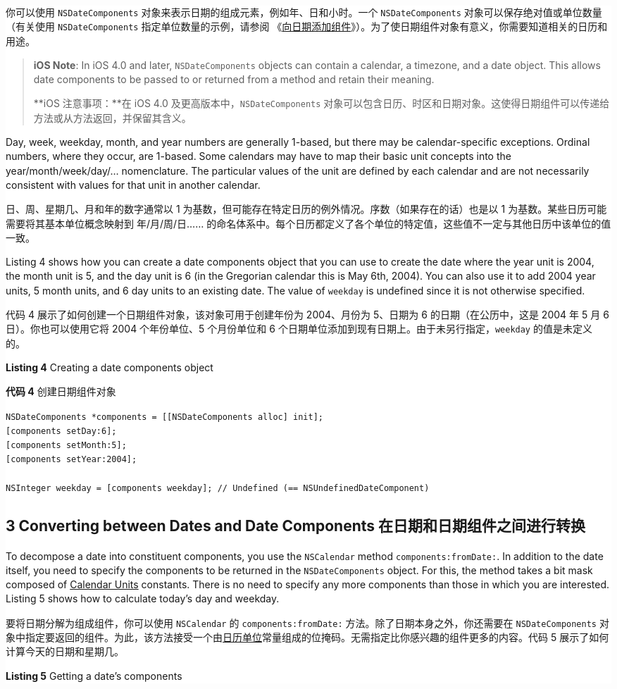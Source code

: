 你可以使用 `NSDateComponents` 对象来表示日期的组成元素，例如年、日和小时。一个 `NSDateComponents` 对象可以保存绝对值或单位数量（有关使用 `NSDateComponents` 指定单位数量的示例，请参阅 《[向日期添加组件](https://developer.apple.com/library/archive/documentation/Cocoa/Conceptual/DatesAndTimes/Articles/dtCalendricalCalculations.html#//apple_ref/doc/uid/TP40007836-SW3)》）。为了使日期组件对象有意义，你需要知道相关的日历和用途。

> **iOS Note**: In iOS 4.0 and later, `NSDateComponents` objects can contain a calendar, a timezone, and a date object. This allows date components to be passed to or returned from a method and retain their meaning.
> 
> **iOS 注意事项：**在 iOS 4.0 及更高版本中，`NSDateComponents` 对象可以包含日历、时区和日期对象。这使得日期组件可以传递给方法或从方法返回，并保留其含义。

Day, week, weekday, month, and year numbers are generally 1-based, but there may be calendar-specific exceptions. Ordinal numbers, where they occur, are 1-based. Some calendars may have to map their basic unit concepts into the year/month/week/day/… nomenclature. The particular values of the unit are defined by each calendar and are not necessarily consistent with values for that unit in another calendar.

日、周、星期几、月和年的数字通常以 1 为基数，但可能存在特定日历的例外情况。序数（如果存在的话）也是以 1 为基数。某些日历可能需要将其基本单位概念映射到 年/月/周/日…… 的命名体系中。每个日历都定义了各个单位的特定值，这些值不一定与其他日历中该单位的值一致。

Listing 4 shows how you can create a date components object that you can use to create the date where the year unit is 2004, the month unit is 5, and the day unit is 6 (in the Gregorian calendar this is May 6th, 2004). You can also use it to add 2004 year units, 5 month units, and 6 day units to an existing date. The value of `weekday` is undefined since it is not otherwise specified.

代码 4 展示了如何创建一个日期组件对象，该对象可用于创建年份为 2004、月份为 5、日期为 6 的日期（在公历中，这是 2004 年 5 月 6 日）。你也可以使用它将 2004 个年份单位、5 个月份单位和 6 个日期单位添加到现有日期上。由于未另行指定，`weekday` 的值是未定义的。

**Listing 4**  Creating a date components object

**代码 4** 创建日期组件对象

```
NSDateComponents *components = [[NSDateComponents alloc] init];
[components setDay:6];
[components setMonth:5];
[components setYear:2004];
 
NSInteger weekday = [components weekday]; // Undefined (== NSUndefinedDateComponent)
```

## 3 Converting between Dates and Date Components 在日期和日期组件之间进行转换

To decompose a date into constituent components, you use the `NSCalendar` method `components:fromDate:`. In addition to the date itself, you need to specify the components to be returned in the `NSDateComponents` object. For this, the method takes a bit mask composed of [Calendar Units](https://developer.apple.com/documentation/foundation/nscalendarunit) constants. There is no need to specify any more components than those in which you are interested. Listing 5 shows how to calculate today’s day and weekday.

要将日期分解为组成组件，你可以使用 `NSCalendar` 的 `components:fromDate:` 方法。除了日期本身之外，你还需要在 `NSDateComponents` 对象中指定要返回的组件。为此，该方法接受一个由[日历单位](https://developer.apple.com/documentation/foundation/nscalendarunit)常量组成的位掩码。无需指定比你感兴趣的组件更多的内容。代码 5 展示了如何计算今天的日期和星期几。

**Listing 5**  Getting a date’s components
